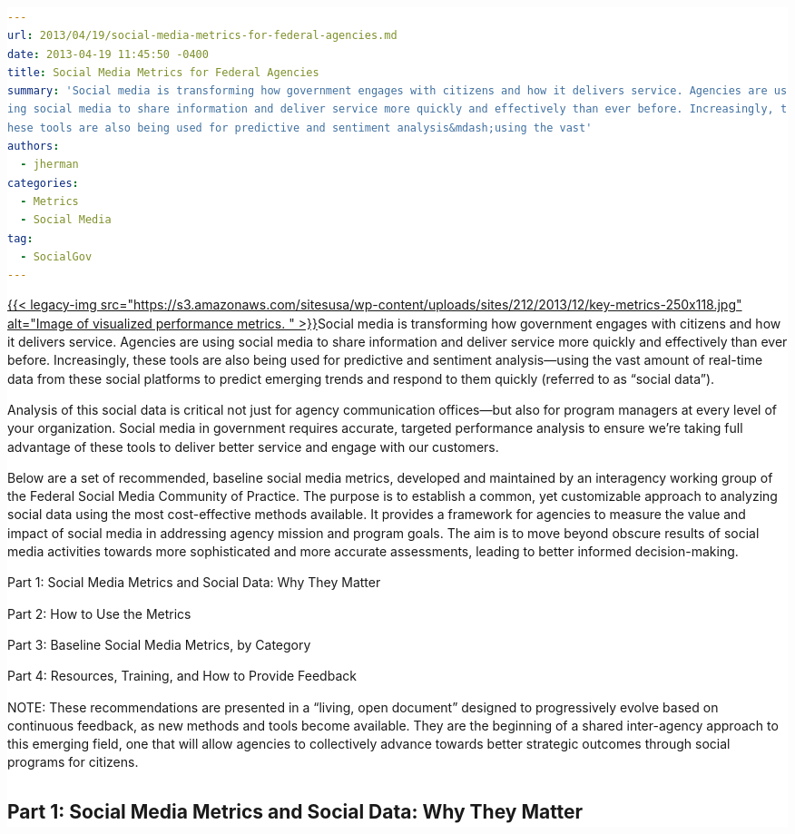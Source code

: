 ```yaml
---
url: 2013/04/19/social-media-metrics-for-federal-agencies.md
date: 2013-04-19 11:45:50 -0400
title: Social Media Metrics for Federal Agencies
summary: 'Social media is transforming how government engages with citizens and how it delivers service. Agencies are using social media to share information and deliver service more quickly and effectively than ever before. Increasingly, these tools are also being used for predictive and sentiment analysis&mdash;using the vast'
authors:
  - jherman
categories:
  - Metrics
  - Social Media
tag:
  - SocialGov
---
```


[{{< legacy-img src="https://s3.amazonaws.com/sitesusa/wp-content/uploads/sites/212/2013/12/key-metrics-250x118.jpg" alt="Image of visualized performance metrics. " >}}](https://s3.amazonaws.com/sitesusa/wp-content/uploads/sites/212/2013/12/key-metrics.jpg)Social media is transforming how government engages with citizens and how it delivers service. Agencies are using social media to share information and deliver service more quickly and effectively than ever before. Increasingly, these tools are also being used for predictive and sentiment analysis—using the vast amount of real-time data from these social platforms to predict emerging trends and respond to them quickly (referred to as “social data”).

Analysis of this social data is critical not just for agency communication offices—but also for program managers at every level of your organization. Social media in government requires accurate, targeted performance analysis to ensure we’re taking full advantage of these tools to deliver better service and engage with our customers.

Below are a set of recommended, baseline social media metrics, developed and maintained by an interagency working group of the Federal Social Media Community of Practice. The purpose is to establish a common, yet customizable approach to analyzing social data using the most cost-effective methods available. It provides a framework for agencies to measure the value and impact of social media in addressing agency mission and program goals. The aim is to move beyond obscure results of social media activities towards more sophisticated and more accurate assessments, leading to better informed decision-making.

Part 1: Social Media Metrics and Social Data: Why They Matter

Part 2: How to Use the Metrics

Part 3: Baseline Social Media Metrics, by Category

Part 4: Resources, Training, and How to Provide Feedback

NOTE: These recommendations are presented in a “living, open document” designed to progressively evolve based on continuous feedback, as new methods and tools become available. They are the beginning of a shared inter-agency approach to this emerging field, one that will allow agencies to collectively advance towards better strategic outcomes through social programs for citizens.

## Part 1: Social Media Metrics and Social Data: Why They Matter
